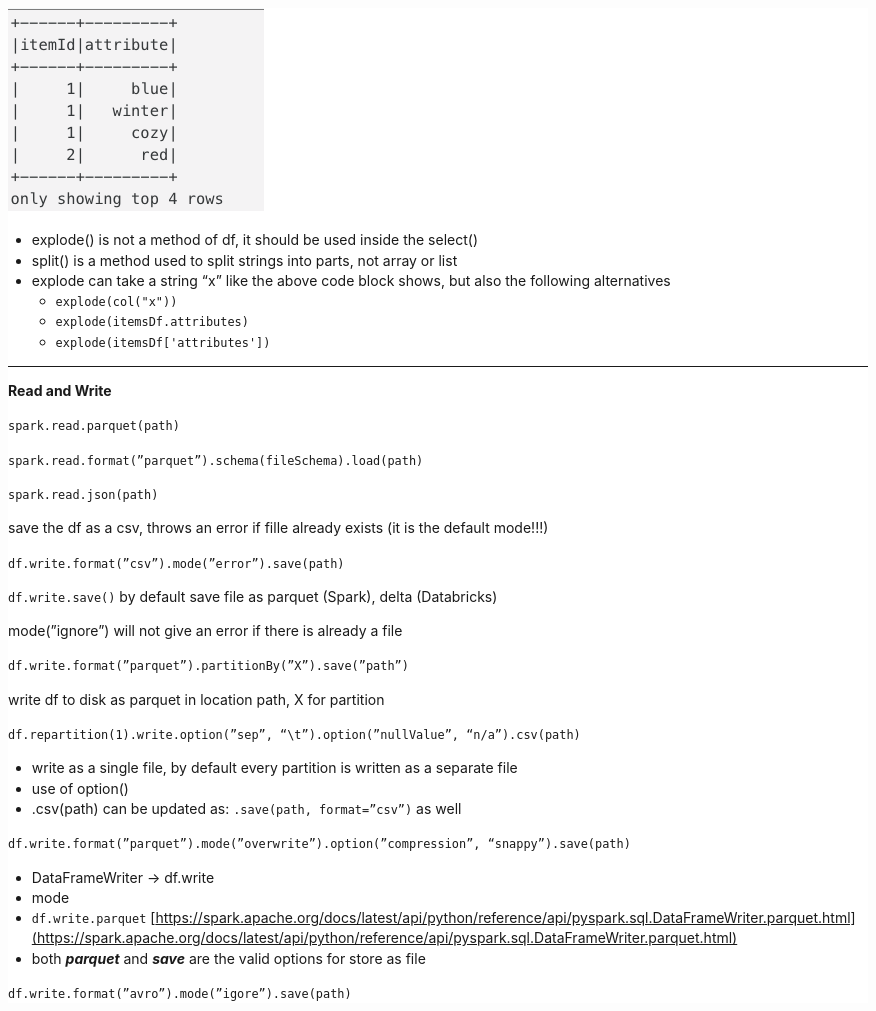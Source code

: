 ![Untitled](Spark%20Exam%20Notes%20b7d268ca126f440abb8b2c415b8e8fa6/Untitled%205.png)

- explode() is not a method of df, it should be used inside the select()
- split() is a method used to split strings into parts, not array or list
- explode can take a string “x” like the above code block shows, but also the following alternatives
    - `explode(col("x"))`
    - `explode(itemsDf.attributes)`
    - `explode(itemsDf['attributes'])`

---

**Read and Write**

`spark.read.parquet(path)`

`spark.read.format(”parquet”).schema(fileSchema).load(path)`

`spark.read.json(path)`

save the df as a csv, throws an error if fille already exists (it is the default mode!!!)

`df.write.format(”csv”).mode(”error”).save(path)`

`df.write.save()` by default save file as parquet (Spark), delta (Databricks)

mode(”ignore”) will not give an error if there is already a file

`df.write.format(”parquet”).partitionBy(”X”).save(”path”)`

write df to disk as parquet in location path, X for partition

`df.repartition(1).write.option(”sep”, “\t”).option(”nullValue”, “n/a”).csv(path)`

- write as a single file, by default every partition is written as a separate file
- use of option()
- .csv(path) can be updated as: `.save(path, format=”csv”)` as well

`df.write.format(”parquet”).mode(”overwrite”).option(”compression”, “snappy”).save(path)`

- DataFrameWriter → df.write
- mode
- `df.write.parquet` [https://spark.apache.org/docs/latest/api/python/reference/api/pyspark.sql.DataFrameWriter.parquet.html](https://spark.apache.org/docs/latest/api/python/reference/api/pyspark.sql.DataFrameWriter.parquet.html)
- both ***parquet*** and ***save*** are the valid options for store as file

`df.write.format(”avro”).mode(”igore”).save(path)`

